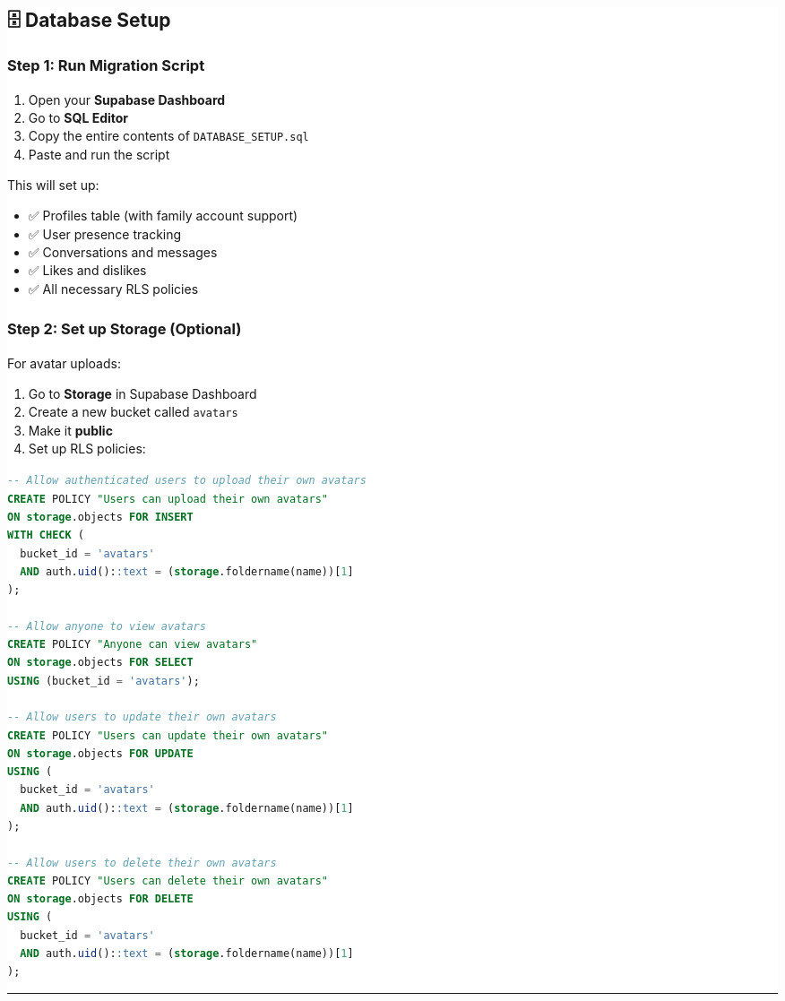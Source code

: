
## 🗄️ Database Setup

### Step 1: Run Migration Script

1. Open your **Supabase Dashboard**
2. Go to **SQL Editor**
3. Copy the entire contents of `DATABASE_SETUP.sql`
4. Paste and run the script

This will set up:

- ✅ Profiles table (with family account support)
- ✅ User presence tracking
- ✅ Conversations and messages
- ✅ Likes and dislikes
- ✅ All necessary RLS policies

### Step 2: Set up Storage (Optional)

For avatar uploads:

1. Go to **Storage** in Supabase Dashboard
2. Create a new bucket called `avatars`
3. Make it **public**
4. Set up RLS policies:

```sql
-- Allow authenticated users to upload their own avatars
CREATE POLICY "Users can upload their own avatars"
ON storage.objects FOR INSERT
WITH CHECK (
  bucket_id = 'avatars'
  AND auth.uid()::text = (storage.foldername(name))[1]
);

-- Allow anyone to view avatars
CREATE POLICY "Anyone can view avatars"
ON storage.objects FOR SELECT
USING (bucket_id = 'avatars');

-- Allow users to update their own avatars
CREATE POLICY "Users can update their own avatars"
ON storage.objects FOR UPDATE
USING (
  bucket_id = 'avatars'
  AND auth.uid()::text = (storage.foldername(name))[1]
);

-- Allow users to delete their own avatars
CREATE POLICY "Users can delete their own avatars"
ON storage.objects FOR DELETE
USING (
  bucket_id = 'avatars'
  AND auth.uid()::text = (storage.foldername(name))[1]
);
```

---